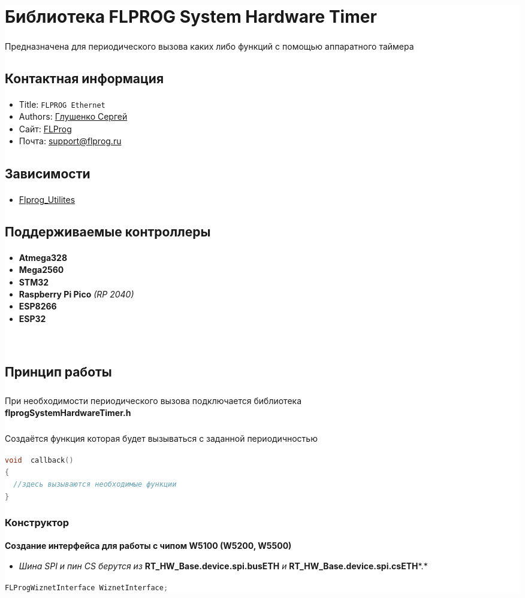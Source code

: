 # Библиотека FLPROG System Hardware Timer

Предназначена для периодического вызова каких либо функций с помощью аппаратного таймера

## Контактная информация

- Title: `FLPROG Ethernet`
- Authors: [Глушенко Сергей](@Totuin)
- Сайт: [FLProg](http://flprog.ru)
- Почта: [support@flprog.ru](mailto:support@flprog.ru)

## Зависимости

- [Flprog_Utilites](https://github.com/Totuin/Flprog_Utilites)


## Поддерживаемые контроллеры

- **Atmega328**
- **Mega2560**
- **STM32**
- **Raspberry Pi Pico** *(RP 2040)*
- **ESP8266**
- **ESP32**

<br>

## Принцип работы

### 
При необходимости периодического вызова подключается библиотека  
**flprogSystemHardwareTimer.h**

###
Создаётся функция  которая будет вызываться с заданной периодичностью

```c
void  callback()
{
  //здесь вызываются необходимые функции
}
```
###

### Конструктор

**Создание интерфейса для работы с чипом W5100 (W5200, W5500)**

- *Шина SPI и пин CS берутся из* **RT_HW_Base.device.spi.busETH** *и* **RT_HW_Base.device.spi.csETH**\*.\*

```c
FLProgWiznetInterface WiznetInterface;
```
